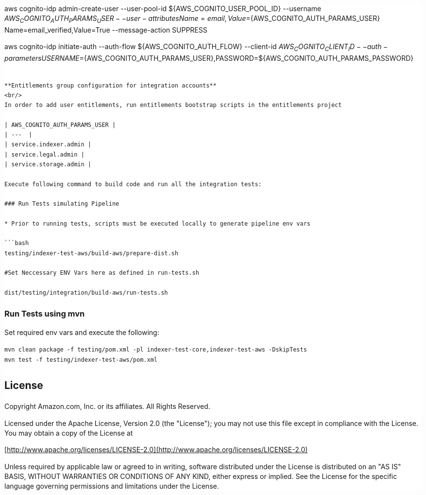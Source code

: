  aws cognito-idp admin-create-user --user-pool-id ${AWS_COGNITO_USER_POOL_ID} --username ${AWS_COGNITO_AUTH_PARAMS_USER} --user-attributes Name=email,Value=${AWS_COGNITO_AUTH_PARAMS_USER} Name=email_verified,Value=True --message-action SUPPRESS

 aws cognito-idp initiate-auth --auth-flow ${AWS_COGNITO_AUTH_FLOW} --client-id ${AWS_COGNITO_CLIENT_ID} --auth-parameters USERNAME=${AWS_COGNITO_AUTH_PARAMS_USER},PASSWORD=${AWS_COGNITO_AUTH_PARAMS_PASSWORD}
 ```
 
 **Entitlements group configuration for integration accounts**
 <br/>
 In order to add user entitlements, run entitlements bootstrap scripts in the entitlements project
 
 | AWS_COGNITO_AUTH_PARAMS_USER |
 | ---  | 
 | service.indexer.admin |
 | service.legal.admin |
 | service.storage.admin |
 
 Execute following command to build code and run all the integration tests:

### Run Tests simulating Pipeline

* Prior to running tests, scripts must be executed locally to generate pipeline env vars

```bash
testing/indexer-test-aws/build-aws/prepare-dist.sh

#Set Neccessary ENV Vars here as defined in run-tests.sh

dist/testing/integration/build-aws/run-tests.sh 
```

### Run Tests using mvn
Set required env vars and execute the following:
```
mvn clean package -f testing/pom.xml -pl indexer-test-core,indexer-test-aws -DskipTests
mvn test -f testing/indexer-test-aws/pom.xml
```



## License
Copyright Amazon.com, Inc. or its affiliates. All Rights Reserved.
 
Licensed under the Apache License, Version 2.0 (the "License");
you may not use this file except in compliance with the License.
You may obtain a copy of the License at
 
[http://www.apache.org/licenses/LICENSE-2.0](http://www.apache.org/licenses/LICENSE-2.0)
 
Unless required by applicable law or agreed to in writing, software
distributed under the License is distributed on an "AS IS" BASIS,
WITHOUT WARRANTIES OR CONDITIONS OF ANY KIND, either express or implied.
See the License for the specific language governing permissions and
limitations under the License.
